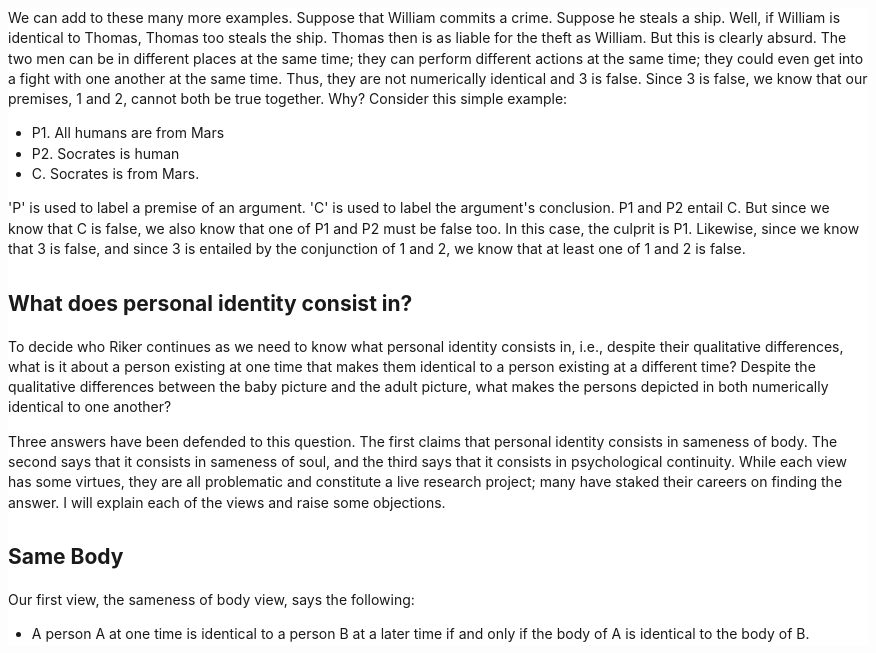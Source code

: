 We can add to these many more examples. Suppose that William commits a crime. Suppose he steals a ship. Well, if William is identical to Thomas, Thomas too steals the ship. Thomas then is as liable for the theft as William. But this is clearly absurd. The two men can be in different places at the same time; they can perform different actions at the same time; they could even get into a fight with one another at the same time. Thus, they are not numerically identical and 3 is false.  Since 3 is false, we know that our premises, 1 and 2, cannot both be true together. Why? Consider this simple example: 

+ P1. All humans are from Mars
+ P2. Socrates is human
+ C. Socrates is from Mars. 

'P' is used to label a premise of an argument. 'C' is used to label the argument's conclusion. P1 and P2 entail C. But since we know that C is false, we also know that one of P1 and P2 must be false too. In this case, the culprit is P1. Likewise, since we know that 3 is false, and since 3 is entailed by the conjunction of 1 and 2, we know that at least one of 1 and 2 is false.

## What does personal identity consist in?

To decide who Riker continues as we need to know what personal identity consists in, i.e., despite their qualitative differences, what is it about a person existing at one time that makes them identical to a person existing at a different time? Despite the qualitative differences between the baby picture and the adult picture, what makes the persons depicted in both numerically identical to one another? 

Three answers have been defended to this question. The first claims that personal identity consists in sameness of body. The second says that it consists in sameness of soul, and the third says that it consists in psychological continuity. While each view has some virtues, they are all problematic and constitute a live research project; many have staked their careers on finding the answer.  I will explain each of the views and raise some objections. 

## Same Body

Our first view, the sameness of body view, says the following: 

+ A person A at one time is identical to a person B at a later time if and only if the body of A is identical to the body of B.
